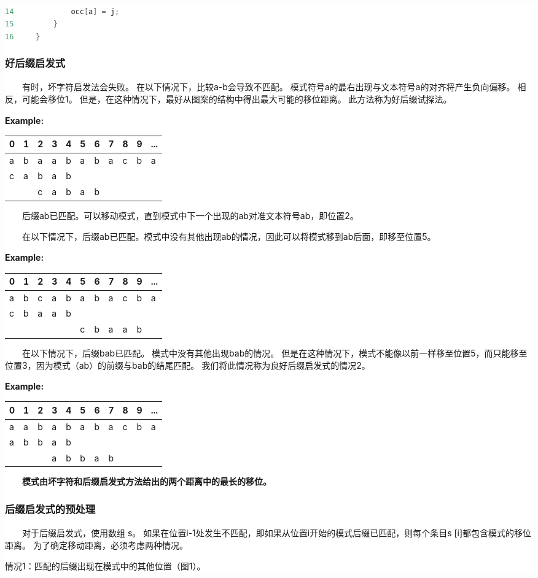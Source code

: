 ``` c
14             occ[a] = j;
15         }
16     }
```



### 好后缀启发式

　　有时，坏字符启发法会失败。 在以下情况下，比较a-b会导致不匹配。 模式符号a的最右出现与文本符号a的对齐将产生负向偏移。 相反，可能会移位1。 但是，在这种情况下，最好从图案的结构中得出最大可能的移位距离。 此方法称为好后缀试探法。

**Example:**

| 0   | 1   | 2   | 3   | 4   | 5   | 6   | 7   | 8   | 9   | ... |
| --- | --- | --- | --- | --- | --- | --- | --- | --- | --- | --- |
| a   | b   | a   | a   | b   | a   | b   | a   | c   | b   | a   |
| c   | a   | b   | a   | b   |     |     |     |     |     |     |
|     |     | c   | a   | b   | a   | b   |     |     |     |     |

　　后缀ab已匹配。可以移动模式，直到模式中下一个出现的ab对准文本符号ab，即位置2。

　　在以下情况下，后缀ab已匹配。模式中没有其他出现ab的情况，因此可以将模式移到ab后面，即移至位置5。

**Example:**

| 0   | 1   | 2   | 3   | 4   | 5   | 6   | 7   | 8   | 9   | ... |
| --- | --- | --- | --- | --- | --- | --- | --- | --- | --- | --- |
| a   | b   | c   | a   | b   | a   | b   | a   | c   | b   | a   |
| c   | b   | a   | a   | b   |     |     |     |     |     |     |
|     |     |     |     |     | c   | b   | a   | a   | b   |     |

　　在以下情况下，后缀bab已匹配。 模式中没有其他出现bab的情况。 但是在这种情况下，模式不能像以前一样移至位置5，而只能移至位置3，因为模式（ab）的前缀与bab的结尾匹配。 我们将此情况称为良好后缀启发式的情况2。

**Example:**

| 0   | 1   | 2   | 3   | 4   | 5   | 6   | 7   | 8   | 9   | ... |
| --- | --- | --- | --- | --- | --- | --- | --- | --- | --- | --- |
| a   | a   | b   | a   | b   | a   | b   | a   | c   | b   | a   |
| a   | b   | b   | a   | b   |     |     |     |     |     |     |
|     |     |     | a   | b   | b   | a   | b   |     |     |     |

　　**模式由坏字符和后缀启发式方法给出的两个距离中的最长的移位。**

### 后缀启发式的预处理

　　对于后缀启发式，使用数组 s。 如果在位置i-1处发生不匹配，即如果从位置i开始的模式后缀已匹配，则每个条目s [i]都包含模式的移位距离。 为了确定移动距离，必须考虑两种情况。

情况1：匹配的后缀出现在模式中的其他位置（图1）。
